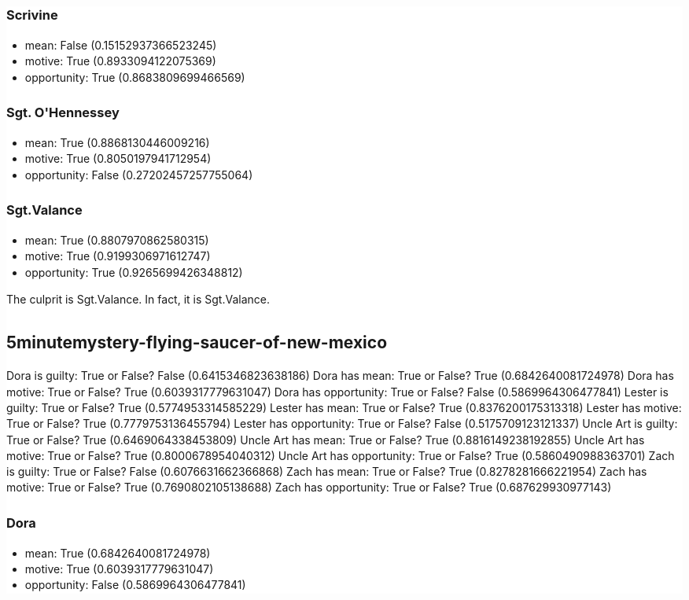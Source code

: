 ### Scrivine
- mean: False (0.15152937366523245)
- motive: True (0.8933094122075369)
- opportunity: True (0.8683809699466569)

### Sgt. O'Hennessey
- mean: True (0.8868130446009216)
- motive: True (0.8050197941712954)
- opportunity: False (0.27202457257755064)

### Sgt.Valance
- mean: True (0.8807970862580315)
- motive: True (0.9199306971612747)
- opportunity: True (0.9265699426348812)

The culprit is Sgt.Valance.
In fact, it is Sgt.Valance.
## 5minutemystery-flying-saucer-of-new-mexico
Dora is guilty: True or False?
False (0.6415346823638186)
Dora has mean: True or False?
True (0.6842640081724978)
Dora has motive: True or False?
True (0.6039317779631047)
Dora has opportunity: True or False?
False (0.5869964306477841)
Lester is guilty: True or False?
True (0.5774953314585229)
Lester has mean: True or False?
True (0.8376200175313318)
Lester has motive: True or False?
True (0.7779753136455794)
Lester has opportunity: True or False?
False (0.5175709123121337)
Uncle Art is guilty: True or False?
True (0.6469064338453809)
Uncle Art has mean: True or False?
True (0.8816149238192855)
Uncle Art has motive: True or False?
True (0.8000678954040312)
Uncle Art has opportunity: True or False?
True (0.5860490988363701)
Zach is guilty: True or False?
False (0.6076631662366868)
Zach has mean: True or False?
True (0.8278281666221954)
Zach has motive: True or False?
True (0.7690802105138688)
Zach has opportunity: True or False?
True (0.687629930977143)
### Dora
- mean: True (0.6842640081724978)
- motive: True (0.6039317779631047)
- opportunity: False (0.5869964306477841)
